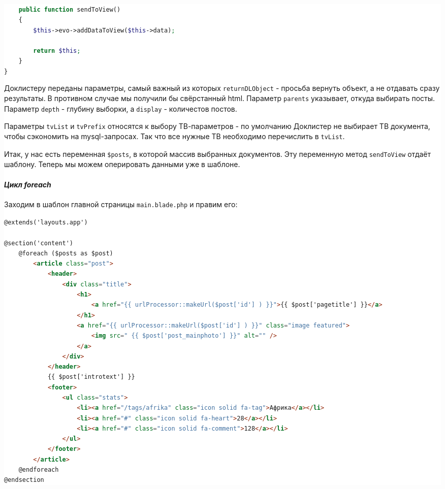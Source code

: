 ```php
    public function sendToView()
    {
        $this->evo->addDataToView($this->data);

        return $this;
    }
}
```

Доклистеру переданы параметры, самый важный из которых `returnDLObject` - просьба вернуть объект, а не отдавать сразу результаты. В противном случае мы получили бы свёрстанный html. Параметр `parents` указывает, откуда выбирать посты. Параметр `depth` - глубину выборки, а `display` - количестов постов.

Параметры `tvList` и `tvPrefix` относятся к выбору ТВ-параметров - по умолчанию Доклистер не выбирает ТВ документа, чтобы сэкономить на mysql-запросах. Так что все нужные ТВ необходимо перечислить в `tvList`.

Итак, у нас есть переменная `$posts`, в которой массив выбранных документов. Эту переменную метод `sendToView` отдаёт шаблону.
Теперь мы можем оперировать данными уже в шаблоне.

#### _Цикл foreach_

Заходим в шаблон главной страницы `main.blade.php` и правим его:


```html
@extends('layouts.app')

@section('content')
    @foreach ($posts as $post)
        <article class="post">
            <header>
                <div class="title">
                    <h1>
                        <a href="{{ urlProcessor::makeUrl($post['id'] ) }}">{{ $post['pagetitle'] }}</a>
                    </h1>
                    <a href="{{ urlProcessor::makeUrl($post['id'] ) }}" class="image featured">
                        <img src=" {{ $post['post_mainphoto'] }}" alt="" />
                    </a>
                </div>
            </header>
            {{ $post['introtext'] }}
            <footer>
                <ul class="stats">
                    <li><a href="/tags/afrika" class="icon solid fa-tag">Африка</a></li>
                    <li><a href="#" class="icon solid fa-heart">28</a></li>
                    <li><a href="#" class="icon solid fa-comment">128</a></li>
                </ul>
            </footer>
        </article>
    @endforeach
@endsection
```
